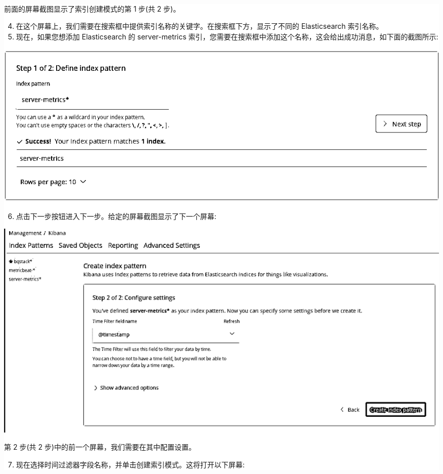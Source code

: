 

前面的屏幕截图显示了索引创建模式的第 1 步(共 2 步)。

4.  在这个屏幕上，我们需要在搜索框中提供索引名称的关键字。在搜索框下方，显示了不同的 Elasticsearch 索引名称。
5.  现在，如果您想添加 Elasticsearch 的 server-metrics 索引，您需要在搜索框中添加这个名称，这会给出成功消息，如下面的截图所示:

![Kibana Index Pattern output 3](img/62d7b4ee4ad08c1eb6fd9d82a29a28a9.png)



6.  点击下一步按钮进入下一步。给定的屏幕截图显示了下一个屏幕:

![Kibana Index Pattern output 4](img/ab9f9d8f3ac848dd1bcb633cbaa2e06b.png)



第 2 步(共 2 步)中的前一个屏幕，我们需要在其中配置设置。

7.  现在选择时间过滤器字段名称，并单击创建索引模式。这将打开以下屏幕:
